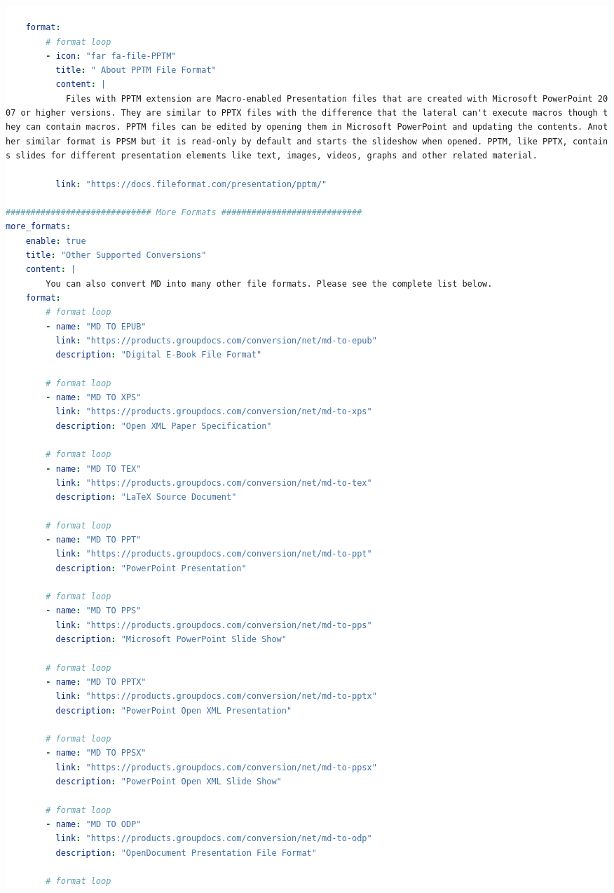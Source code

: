 ```yaml

    format:
        # format loop
        - icon: "far fa-file-PPTM"
          title: " About PPTM File Format"
          content: |
            Files with PPTM extension are Macro-enabled Presentation files that are created with Microsoft PowerPoint 2007 or higher versions. They are similar to PPTX files with the difference that the lateral can't execute macros though they can contain macros. PPTM files can be edited by opening them in Microsoft PowerPoint and updating the contents. Another similar format is PPSM but it is read-only by default and starts the slideshow when opened. PPTM, like PPTX, contains slides for different presentation elements like text, images, videos, graphs and other related material.

          link: "https://docs.fileformat.com/presentation/pptm/"

############################# More Formats ############################
more_formats:
    enable: true
    title: "Other Supported Conversions"
    content: |
        You can also convert MD into many other file formats. Please see the complete list below.
    format: 
        # format loop
        - name: "MD TO EPUB"
          link: "https://products.groupdocs.com/conversion/net/md-to-epub"
          description: "Digital E-Book File Format"

        # format loop
        - name: "MD TO XPS"
          link: "https://products.groupdocs.com/conversion/net/md-to-xps"
          description: "Open XML Paper Specification"

        # format loop
        - name: "MD TO TEX"
          link: "https://products.groupdocs.com/conversion/net/md-to-tex"
          description: "LaTeX Source Document"

        # format loop
        - name: "MD TO PPT"
          link: "https://products.groupdocs.com/conversion/net/md-to-ppt"
          description: "PowerPoint Presentation"

        # format loop
        - name: "MD TO PPS"
          link: "https://products.groupdocs.com/conversion/net/md-to-pps"
          description: "Microsoft PowerPoint Slide Show"

        # format loop
        - name: "MD TO PPTX"
          link: "https://products.groupdocs.com/conversion/net/md-to-pptx"
          description: "PowerPoint Open XML Presentation"

        # format loop
        - name: "MD TO PPSX"
          link: "https://products.groupdocs.com/conversion/net/md-to-ppsx"
          description: "PowerPoint Open XML Slide Show"

        # format loop
        - name: "MD TO ODP"
          link: "https://products.groupdocs.com/conversion/net/md-to-odp"
          description: "OpenDocument Presentation File Format"

        # format loop
```
